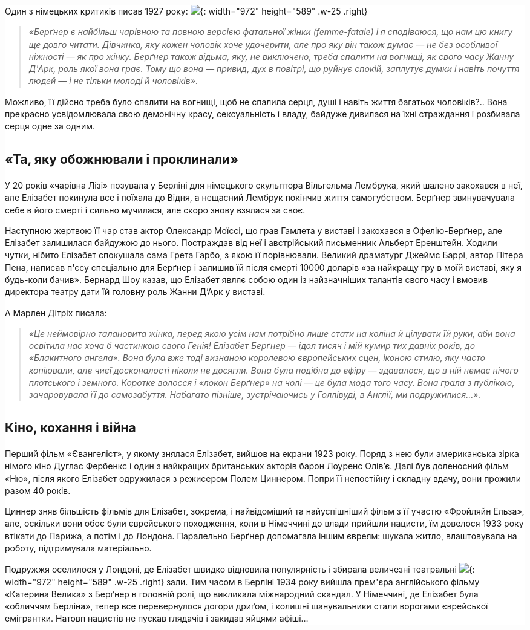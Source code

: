 Один з німецьких критиків писав 1927 року:
![](image3.jpg){: width="972" height="589" .w-25 .right}
> *«Берґнер є найбільш чарівною та повною версією фатальної жінки (femme-fatale) і я сподіваюся, що нам цю книгу ще довго читати. Дівчинка, яку кожен чоловік хоче удочерити, але про яку він також думає — не без особливої ніжності — як про жінку. Берґнер також відьма, яку, не виключено, треба спалити на вогнищі, як свого часу Жанну Д'Арк, роль якої вона грає. Тому що вона — привид, дух в повітрі, що руйнує спокій, заплутує думки і навіть почуття людей — і не тільки молоді й чоловіків»*.  

Можливо, її дійсно треба було спалити на вогнищі, щоб не спалила серця, душі і навіть життя багатьох чоловіків?.. Вона прекрасно усвідомлювала свою демонічну красу, сексуальність і владу, байдуже дивилася на їхні страждання і розбивала серця одне за одним.

## «Та, яку обожнювали і проклинали»

У 20 років «чарівна Лізі» позувала у Берліні для німецького скульптора Вільгельма Лембрука, який шалено закохався в неї, але Елізабет покинула все і поїхала до Відня, а нещасний Лембрук покінчив життя самогубством. Берґнер звинувачувала себе в його смерті і сильно мучилася, але скоро знову взялася за своє.  

Наступною жертвою її чар став актор Олександр Моїссі, що грав Гамлета у виставі і закохався в Офелію-Берґнер, але Елізабет залишилася байдужою до нього. Постраждав від неї і австрійський письменник Альберт Еренштейн. Ходили чутки, нібито Елізабет спокушала сама Грета Гарбо, з якою її порівнювали. Великий драматург Джеймс Баррі, автор Пітера Пена, написав п'єсу спеціально для Берґнер і залишив їй після смерті 10000 доларів «за найкращу гру в моїй виставі, яку я будь-коли бачив». Бернард Шоу казав, що Елізабет являє собою один із найзначніших талантів свого часу і вмовив директора театру дати їй головну роль Жанни Д’Арк у виставі.  

А Марлен Дітріх писала:
> *«Це неймовірно талановита жінка, перед якою усім нам потрібно лише стати на коліна й цілувати їй руки, аби вона освітила нас хоча б частинкою свого Генія\! Елізабет Берґнер — ідол тисяч і мій кумир тих давніх років, до «Блакитного ангела». Вона була вже тоді визнаною королевою європейських сцен, іконою стилю, яку часто копіювали, але чиєї досконалості ніколи не досягли. Вона була подібна до ефіру — здавалося, що в ній немає нічого плотського і земного. Коротке волосся і «локон Берґнер» на чолі — це була мода того часу. Вона грала з публікою, зачаровувала її до самозабуття. Набагато пізніше, зустрічаючись у Голлівуді, в Англії, ми подружилися…».*

## Кіно, кохання і війна

Перший фільм «Євангеліст», у якому знялася Елізабет, вийшов на екрани 1923 року. Поряд з нею були американська зірка німого кіно Дуглас Фербенкс і один з найкращих британських акторів барон Лоуренс Олів’є. Далі був доленосний фільм «Ню», після якого Елізабет одружилася з режисером Полем Циннером. Попри її непостійну і складну вдачу, вони прожили разом 40 років.  

Циннер зняв більшість фільмів для Елізабет, зокрема, і найвідоміший та найуспішніший фільм з її участю «Фройляйн Ельза», але, оскільки вони обоє були єврейського походження, коли в Німеччині до влади прийшли нацисти, їм довелося 1933 року втікати до Парижа, а потім і до Лондона. Паралельно Берґнер допомагала іншим євреям: шукала житло, влаштовувала на роботу, підтримувала матеріально.  

Подружжя оселилося у Лондоні, де Елізабет швидко відновила популярність і збирала величезні театральні
![](image4.jpg){: width="972" height="589" .w-25 .right} зали. Тим часом в Берліні 1934 року вийшла прем'єра англійського фільму «Катерина Велика» з Берґнер в головній ролі, що викликала міжнародний скандал. У Німеччині, де Елізабет була «обличчям Берліна», тепер все перевернулося догори дриґом, і колишні шанувальники стали ворогами єврейської емігрантки. Натовп нацистів не пускав глядачів і закидав яйцями афіші…
